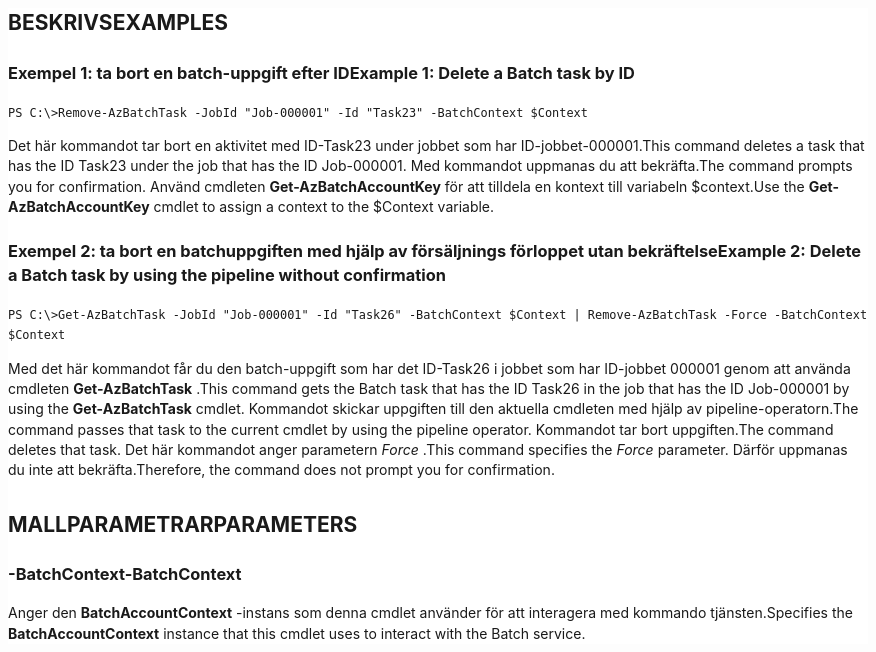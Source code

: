 ## <span data-ttu-id="acf32-110">BESKRIVS</span><span class="sxs-lookup"><span data-stu-id="acf32-110">EXAMPLES</span></span>

### <span data-ttu-id="acf32-111">Exempel 1: ta bort en batch-uppgift efter ID</span><span class="sxs-lookup"><span data-stu-id="acf32-111">Example 1: Delete a Batch task by ID</span></span>
```
PS C:\>Remove-AzBatchTask -JobId "Job-000001" -Id "Task23" -BatchContext $Context
```

<span data-ttu-id="acf32-112">Det här kommandot tar bort en aktivitet med ID-Task23 under jobbet som har ID-jobbet-000001.</span><span class="sxs-lookup"><span data-stu-id="acf32-112">This command deletes a task that has the ID Task23 under the job that has the ID Job-000001.</span></span>
<span data-ttu-id="acf32-113">Med kommandot uppmanas du att bekräfta.</span><span class="sxs-lookup"><span data-stu-id="acf32-113">The command prompts you for confirmation.</span></span>
<span data-ttu-id="acf32-114">Använd cmdleten **Get-AzBatchAccountKey** för att tilldela en kontext till variabeln $context.</span><span class="sxs-lookup"><span data-stu-id="acf32-114">Use the **Get-AzBatchAccountKey** cmdlet to assign a context to the $Context variable.</span></span>

### <span data-ttu-id="acf32-115">Exempel 2: ta bort en batchuppgiften med hjälp av försäljnings förloppet utan bekräftelse</span><span class="sxs-lookup"><span data-stu-id="acf32-115">Example 2: Delete a Batch task by using the pipeline without confirmation</span></span>
```
PS C:\>Get-AzBatchTask -JobId "Job-000001" -Id "Task26" -BatchContext $Context | Remove-AzBatchTask -Force -BatchContext $Context
```

<span data-ttu-id="acf32-116">Med det här kommandot får du den batch-uppgift som har det ID-Task26 i jobbet som har ID-jobbet 000001 genom att använda cmdleten **Get-AzBatchTask** .</span><span class="sxs-lookup"><span data-stu-id="acf32-116">This command gets the Batch task that has the ID Task26 in the job that has the ID Job-000001 by using the **Get-AzBatchTask** cmdlet.</span></span>
<span data-ttu-id="acf32-117">Kommandot skickar uppgiften till den aktuella cmdleten med hjälp av pipeline-operatorn.</span><span class="sxs-lookup"><span data-stu-id="acf32-117">The command passes that task to the current cmdlet by using the pipeline operator.</span></span>
<span data-ttu-id="acf32-118">Kommandot tar bort uppgiften.</span><span class="sxs-lookup"><span data-stu-id="acf32-118">The command deletes that task.</span></span>
<span data-ttu-id="acf32-119">Det här kommandot anger parametern *Force* .</span><span class="sxs-lookup"><span data-stu-id="acf32-119">This command specifies the *Force* parameter.</span></span>
<span data-ttu-id="acf32-120">Därför uppmanas du inte att bekräfta.</span><span class="sxs-lookup"><span data-stu-id="acf32-120">Therefore, the command does not prompt you for confirmation.</span></span>

## <span data-ttu-id="acf32-121">MALLPARAMETRAR</span><span class="sxs-lookup"><span data-stu-id="acf32-121">PARAMETERS</span></span>

### <span data-ttu-id="acf32-122">-BatchContext</span><span class="sxs-lookup"><span data-stu-id="acf32-122">-BatchContext</span></span>
<span data-ttu-id="acf32-123">Anger den **BatchAccountContext** -instans som denna cmdlet använder för att interagera med kommando tjänsten.</span><span class="sxs-lookup"><span data-stu-id="acf32-123">Specifies the **BatchAccountContext** instance that this cmdlet uses to interact with the Batch service.</span></span>